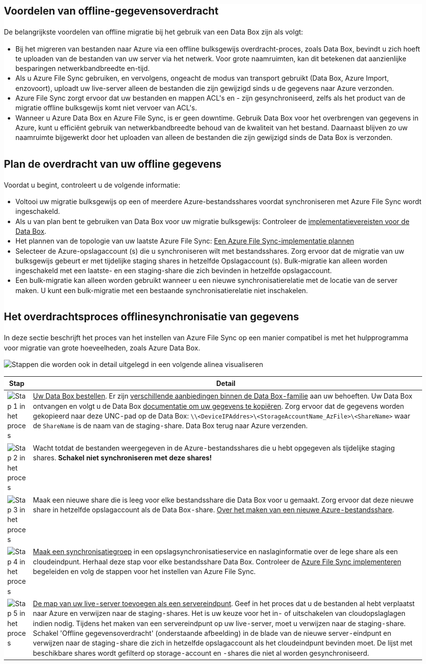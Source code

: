 
## <a name="offline-data-transfer-benefits"></a>Voordelen van offline-gegevensoverdracht
De belangrijkste voordelen van offline migratie bij het gebruik van een Data Box zijn als volgt:

- Bij het migreren van bestanden naar Azure via een offline bulksgewijs overdracht-proces, zoals Data Box, bevindt u zich hoeft te uploaden van de bestanden van uw server via het netwerk. Voor grote naamruimten, kan dit betekenen dat aanzienlijke besparingen netwerkbandbreedte en-tijd.
- Als u Azure File Sync gebruiken, en vervolgens, ongeacht de modus van transport gebruikt (Data Box, Azure Import, enzovoort), uploadt uw live-server alleen de bestanden die zijn gewijzigd sinds u de gegevens naar Azure verzonden.
- Azure File Sync zorgt ervoor dat uw bestanden en mappen ACL's en - zijn gesynchroniseerd, zelfs als het product van de migratie offline bulksgewijs komt niet vervoer van ACL's.
- Wanneer u Azure Data Box en Azure File Sync, is er geen downtime. Gebruik Data Box voor het overbrengen van gegevens in Azure, kunt u efficiënt gebruik van netwerkbandbreedte behoud van de kwaliteit van het bestand. Daarnaast blijven zo uw naamruimte bijgewerkt door het uploaden van alleen de bestanden die zijn gewijzigd sinds de Data Box is verzonden.

## <a name="plan-your-offline-data-transfer"></a>Plan de overdracht van uw offline gegevens
Voordat u begint, controleert u de volgende informatie:

- Voltooi uw migratie bulksgewijs op een of meerdere Azure-bestandsshares voordat synchroniseren met Azure File Sync wordt ingeschakeld.
- Als u van plan bent te gebruiken van Data Box voor uw migratie bulksgewijs: Controleer de [implementatievereisten voor de Data Box](../../databox/data-box-deploy-ordered.md#prerequisites).
- Het plannen van de topologie van uw laatste Azure File Sync: [Een Azure File Sync-implementatie plannen](storage-sync-files-planning.md)
- Selecteer de Azure-opslagaccount (s) die u synchroniseren wilt met bestandsshares. Zorg ervoor dat de migratie van uw bulksgewijs gebeurt er met tijdelijke staging shares in hetzelfde Opslagaccount (s). Bulk-migratie kan alleen worden ingeschakeld met een laatste- en een staging-share die zich bevinden in hetzelfde opslagaccount.
- Een bulk-migratie kan alleen worden gebruikt wanneer u een nieuwe synchronisatierelatie met de locatie van de server maken. U kunt een bulk-migratie met een bestaande synchronisatierelatie niet inschakelen.

## <a name="offline-data-transfer-process"></a>Het overdrachtsproces offlinesynchronisatie van gegevens
In deze sectie beschrijft het proces van het instellen van Azure File Sync op een manier compatibel is met het hulpprogramma voor migratie van grote hoeveelheden, zoals Azure Data Box.

![Stappen die worden ook in detail uitgelegd in een volgende alinea visualiseren](media/storage-sync-files-offline-data-transfer/data-box-integration-1-600.png)

| Stap | Detail |
|---|---------------------------------------------------------------------------------------|
| ![Stap 1 in het proces](media/storage-sync-files-offline-data-transfer/bullet_1.png) | [Uw Data Box bestellen](../../databox/data-box-deploy-ordered.md). Er zijn [verschillende aanbiedingen binnen de Data Box-familie](https://azure.microsoft.com/services/storage/databox/data) aan uw behoeften. Uw Data Box ontvangen en volgt u de Data Box [documentatie om uw gegevens te kopiëren](../../databox/data-box-deploy-copy-data.md#copy-data-to-data-box). Zorg ervoor dat de gegevens worden gekopieerd naar deze UNC-pad op de Data Box: `\\<DeviceIPAddres>\<StorageAccountName_AzFile>\<ShareName>` waar de `ShareName` is de naam van de staging-share. Data Box terug naar Azure verzenden. |
| ![Stap 2 in het proces](media/storage-sync-files-offline-data-transfer/bullet_2.png) | Wacht totdat de bestanden weergegeven in de Azure-bestandsshares die u hebt opgegeven als tijdelijke staging shares. **Schakel niet synchroniseren met deze shares!** |
| ![Stap 3 in het proces](media/storage-sync-files-offline-data-transfer/bullet_3.png) | Maak een nieuwe share die is leeg voor elke bestandsshare die Data Box voor u gemaakt. Zorg ervoor dat deze nieuwe share in hetzelfde opslagaccount als de Data Box-share. [Over het maken van een nieuwe Azure-bestandsshare](storage-how-to-create-file-share.md). |
| ![Stap 4 in het proces](media/storage-sync-files-offline-data-transfer/bullet_4.png) | [Maak een synchronisatiegroep](storage-sync-files-deployment-guide.md#create-a-sync-group-and-a-cloud-endpoint) in een opslagsynchronisatieservice en naslaginformatie over de lege share als een cloudeindpunt. Herhaal deze stap voor elke bestandsshare Data Box. Controleer de [Azure File Sync implementeren](storage-sync-files-deployment-guide.md) begeleiden en volg de stappen voor het instellen van Azure File Sync. |
| ![Stap 5 in het proces](media/storage-sync-files-offline-data-transfer/bullet_5.png) | [De map van uw live-server toevoegen als een servereindpunt](storage-sync-files-deployment-guide.md#create-a-server-endpoint). Geef in het proces dat u de bestanden al hebt verplaatst naar Azure en verwijzen naar de staging-shares. Het is uw keuze voor het in- of uitschakelen van cloudopslaglagen indien nodig. Tijdens het maken van een servereindpunt op uw live-server, moet u verwijzen naar de staging-share. Schakel 'Offline gegevensoverdracht' (onderstaande afbeelding) in de blade van de nieuwe server-eindpunt en verwijzen naar de staging-share die zich in hetzelfde opslagaccount als het cloudeindpunt bevinden moet. De lijst met beschikbare shares wordt gefilterd op storage-account en -shares die niet al worden gesynchroniseerd. |
